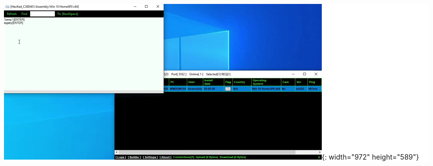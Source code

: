 ![Desktop View](/assets/images/Network_Keylog_kl_UI.png){: width="972" height="589"}




 









